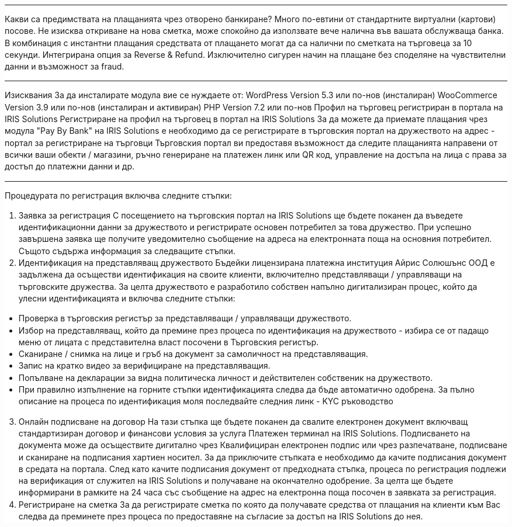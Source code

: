 ---------------------------
Какви са предимствата на плащанията чрез отворено банкиране?
Много по-евтини от стандартните виртуални (картови) посове.
Не изисква откриване на нова сметка, може спокойно да използвате вече налична във вашата обслужваща банка.
В комбинация с инстантни плащания средствата от плащането могат да са налични по сметката на търговеца за 10 секунди.
Интегрирана опция за Reverse & Refund.
Изключително сигурен начин на плащане без споделяне на чувствителни данни и възможност за fraud.

---------------------------
Изисквания
За да инсталирате модула вие се нуждаете от:
WordPress Version 5.3 или по-нов (инсталиран)
WooCommerce Version 3.9 или по-нов (инсталиран и активиран)
PHP Version 7.2 или по-нов
Профил на търговец регистриран в портала на IRIS Solutions
Регистриране на профил на търговец в портал на IRIS Solutions
За да можете да приемате плащания чрез модула "Pay By Bank" на IRIS Solutions е необходимо да се регистрирате в търговския портал на дружеството на адрес - портал за регистриране на търговци
Търговския портал ви предоставя възможност да следите плащанията направени от всички ваши обекти / магазини, ръчно генериране на платежен линк или QR код, управление на достъпа на лица с права за достъп до платежни данни и др.

---------------------------
Процедурата по регистрация включва следните стъпки:
1. Заявка за регистрация
С посещението на търговския портал на IRIS Solutions ще бъдете поканен да въведете идентификационни данни за дружеството и регистрирате основен потребител за това дружество. При успешно завършена заявка ще получите уведомително съобщение на адреса на електронната поща на основния потребител. Същото съдържа информация за следващите стъпки.
2. Идентификация на представляващ дружеството
Бъдейки лицензирана платежна институция Айрис Солюшънс ООД е задължена да осъществи идентификация на своите клиенти, включително представляващи / управляващи на търговските дружества.
За целта дружеството е разработило собствен напълно дигитализиран процес, който да улесни идентификацията и включва следните стъпки:
* Проверка в търговския регистър за представляващи / управляващи дружеството.
* Избор на представляващ, който да премине през процеса по идентификация на дружеството - избира се от падащо меню от лицата с представителна власт посочени в Търговския регистър.
* Сканиране / снимка на лице и гръб на документ за самоличност на представляващия.
* Запис на кратко видео за верифициране на представляващия.
* Попълване на декларации за видна политическа личност и действителен собственик на дружеството.
* При правилно изпълнение на горните стъпки идентификацията следва да бъде автоматично одобрена. За пълно описание на процеса по идентификация моля последвайте следния линк - KYC ръководство
3. Онлайн подписване на договор
На тази стъпка ще бъдете поканен да свалите електронен документ включващ стандартизиран договор и финансови условия за услуга Платежен терминал на IRIS Solutions.
Подписването на документа може да осъществите дигитално чрез Квалифициран електронен подпис или чрез разпечатване, подписване и сканиране на подписания хартиен носител.
За да приключите стъпката е необходимо да качите подписания документ в средата на портала.
След като качите подписания документ от предходната стъпка, процеса по регистрация подлежи на верификация от служител на IRIS Solutions и получаване на окончателно одобрение. За целта ще бъдете информирани в рамките на 24 часа със съобщение на адрес на електронна поща посочен в заявката за регистрация.
4. Регистриране на сметка
За да регистрирате сметка по която да получавате средства от плащания на клиенти към Вас следва да преминете през процеса по предоставяне на съгласие за достъп на IRIS Solutions до нея.
